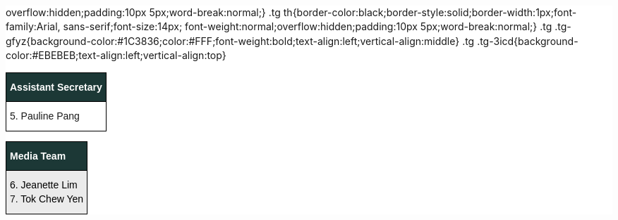 overflow:hidden;padding:10px 5px;word-break:normal;}
.tg th{border-color:black;border-style:solid;border-width:1px;font-family:Arial, sans-serif;font-size:14px;
  font-weight:normal;overflow:hidden;padding:10px 5px;word-break:normal;}
.tg .tg-gfyz{background-color:#1C3836;color:#FFF;font-weight:bold;text-align:left;vertical-align:middle}
.tg .tg-3icd{background-color:#EBEBEB;text-align:left;vertical-align:top}
</style>
<table class="tg">
<thead>
  <tr>
    <th colspan="5" class="tg-gfyz"><span style="color:#FFF;background-color:#1C3836">Assistant Secretary</span></th>
  </tr>
</thead>
<tbody>
  <tr>
    <td colspan="5" class="tg-3icd">5.    Pauline Pang</td>
  </tr>
</tbody>
</table>
<style type="text/css">
.tg  {border-collapse:collapse;border-spacing:0;}
.tg td{border-color:black;border-style:solid;border-width:1px;font-family:Arial, sans-serif;font-size:14px;
	
overflow:hidden;padding:10px 5px;word-break:normal;}
.tg th{border-color:black;border-style:solid;border-width:1px;font-family:Arial, sans-serif;font-size:14px;
  font-weight:normal;overflow:hidden;padding:10px 5px;word-break:normal;}
.tg .tg-gfyz{background-color:#1C3836;color:#FFF;font-weight:bold;text-align:left;vertical-align:middle}
.tg .tg-8c83{background-color:#EBEBEB;text-align:left;vertical-align:middle}
</style>
<table class="tg">
<thead>
  <tr>
    <th colspan="5" class="tg-gfyz"><span style="color:#FFF;background-color:#1C3836">Media Team</span></th>
  </tr>
</thead>
<tbody>
  <tr>
    <td colspan="5" class="tg-8c83"><span style="color:#000;background-color:#EBEBEB">6.</span>    <span style="color:#000;background-color:#EBEBEB">Jeanette Lim</span><br>7.    <span style="color:#000;background-color:#EBEBEB">Tok Chew Yen</span><br></td>
  </tr>
</tbody>
</table>
<style type="text/css">
.tg  {border-collapse:collapse;border-spacing:0;}
.tg td{border-color:black;border-style:solid;border-width:1px;font-family:Arial, sans-serif;font-size:14px;	
	